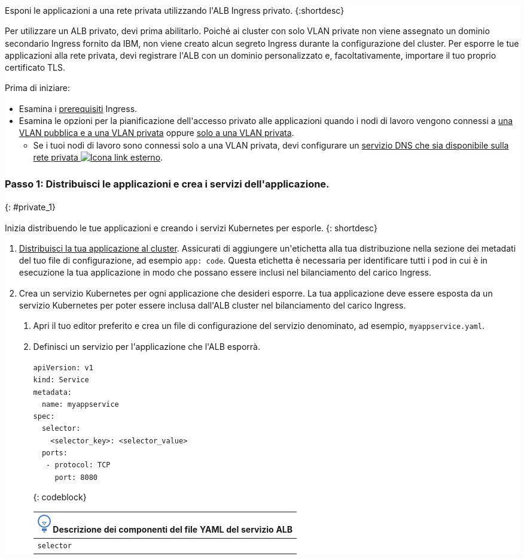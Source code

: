 Esponi le applicazioni a una rete privata utilizzando l'ALB Ingress privato.
{:shortdesc}

Per utilizzare un ALB privato, devi prima abilitarlo. Poiché ai cluster con solo VLAN private non viene assegnato un dominio secondario Ingress fornito da IBM, non viene creato alcun segreto Ingress durante la configurazione del cluster. Per esporre le tue applicazioni alla rete privata, devi registrare l'ALB con un dominio personalizzato e, facoltativamente, importare il tuo proprio certificato TLS.

Prima di iniziare:
* Esamina i [prerequisiti](#config_prereqs) Ingress.
* Esamina le opzioni per la pianificazione dell'accesso privato alle applicazioni quando i nodi di lavoro vengono connessi a [una VLAN pubblica e a una VLAN privata](/docs/containers?topic=containers-cs_network_planning#private_both_vlans) oppure [solo a una VLAN privata](/docs/containers?topic=containers-cs_network_planning#plan_private_vlan).
    * Se i tuoi nodi di lavoro sono connessi solo a una VLAN privata, devi configurare un [servizio DNS che sia disponibile sulla rete privata ![Icona link esterno](../icons/launch-glyph.svg "Icona link esterno")](https://kubernetes.io/docs/tasks/administer-cluster/dns-custom-nameservers/).

### Passo 1: Distribuisci le applicazioni e crea i servizi dell'applicazione.
{: #private_1}

Inizia distribuendo le tue applicazioni e creando i servizi Kubernetes per esporle.
{: shortdesc}

1.  [Distribuisci la tua applicazione al cluster](/docs/containers?topic=containers-app#app_cli). Assicurati di aggiungere un'etichetta alla tua distribuzione nella sezione dei metadati del tuo file di configurazione, ad esempio `app: code`. Questa etichetta è necessaria per identificare tutti i pod in cui è in esecuzione la tua applicazione in modo che possano essere inclusi nel bilanciamento del carico Ingress.

2.   Crea un servizio Kubernetes per ogni applicazione che desideri esporre. La tua applicazione deve essere esposta da un servizio Kubernetes per poter essere inclusa dall'ALB cluster nel bilanciamento del carico Ingress.
      1.  Apri il tuo editor preferito e crea un file di configurazione del servizio denominato, ad esempio, `myappservice.yaml`.
      2.  Definisci un servizio per l'applicazione che l'ALB esporrà.

          ```
          apiVersion: v1
          kind: Service
          metadata:
            name: myappservice
          spec:
            selector:
              <selector_key>: <selector_value>
            ports:
             - protocol: TCP
               port: 8080
          ```
          {: codeblock}

          <table>
          <thead>
          <th colspan=2><img src="images/idea.png" alt="Icona Idea"/> Descrizione dei componenti del file YAML del servizio ALB</th>
          </thead>
          <tbody>
          <tr>
          <td><code>selector</code></td>
